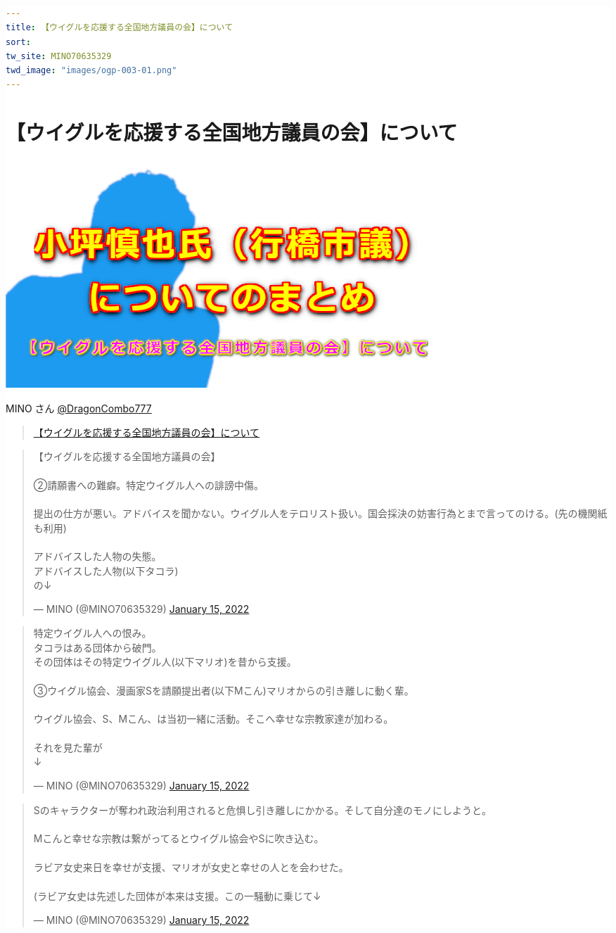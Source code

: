```yaml
---
title: 【ウイグルを応援する全国地方議員の会】について   
sort: 
tw_site: MINO70635329  
twd_image: "images/ogp-003-01.png"  
---
```


# 【ウイグルを応援する全国地方議員の会】について  

![ウイグルを応援する会](images/ogp-003-01.png)

MINO さん [@DragonCombo777](https://twitter.com/MINO70635329)

>[【ウイグルを応援する全国地方議員の会】について](https://twitter.com/MINO70635329/status/1482342093909794816)


<blockquote class="twitter-tweet" data-conversation="none"><p dir="ltr" lang="ja">【ウイグルを応援する全国地方議員の会】<br /><br />②請願書への難癖。特定ウイグル人への誹謗中傷。<br /><br />提出の仕方が悪い。アドバイスを聞かない。ウイグル人をテロリスト扱い。国会採決の妨害行為とまで言ってのける。(先の機関紙も利用)<br /><br />アドバイスした人物の失態。<br />アドバイスした人物(以下タコラ)<br />の↓</p>— MINO (@MINO70635329) <a href="https://twitter.com/MINO70635329/status/1482342097332359168?ref_src=twsrc%5Etfw">January 15, 2022</a></blockquote> <script async="" charset="utf-8" src="https://platform.twitter.com/widgets.js"></script>

<blockquote class="twitter-tweet" data-conversation="none"><p dir="ltr" lang="ja">特定ウイグル人への恨み。<br />タコラはある団体から破門。<br />その団体はその特定ウイグル人(以下マリオ)を昔から支援。<br /><br />③ウイグル協会、漫画家Sを請願提出者(以下Mこん)マリオからの引き離しに動く輩。<br /><br />ウイグル協会、S、Mこん、は当初一緒に活動。そこへ幸せな宗教家達が加わる。<br /><br />それを見た輩が<br />↓</p>— MINO (@MINO70635329) <a href="https://twitter.com/MINO70635329/status/1482342099232391169?ref_src=twsrc%5Etfw">January 15, 2022</a></blockquote> <script async="" charset="utf-8" src="https://platform.twitter.com/widgets.js"></script>

<blockquote class="twitter-tweet" data-conversation="none"><p dir="ltr" lang="ja">Sのキャラクターが奪われ政治利用されると危惧し引き離しにかかる。そして自分達のモノにしようと。<br /><br />Mこんと幸せな宗教は繋がってるとウイグル協会やSに吹き込む。<br /><br />ラビア女史来日を幸せが支援、マリオが女史と幸せの人とを会わせた。<br /><br />(ラビア女史は先述した団体が本来は支援。この一騒動に乗じて↓</p>— MINO (@MINO70635329) <a href="https://twitter.com/MINO70635329/status/1482342100855586823?ref_src=twsrc%5Etfw">January 15, 2022</a></blockquote> <script async="" charset="utf-8" src="https://platform.twitter.com/widgets.js"></script>
